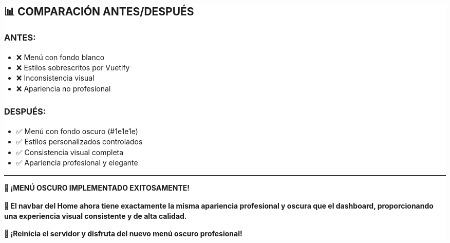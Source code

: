 
## 📊 **COMPARACIÓN ANTES/DESPUÉS**

### **ANTES:**
- ❌ Menú con fondo blanco
- ❌ Estilos sobrescritos por Vuetify
- ❌ Inconsistencia visual
- ❌ Apariencia no profesional

### **DESPUÉS:**
- ✅ Menú con fondo oscuro (#1e1e1e)
- ✅ Estilos personalizados controlados
- ✅ Consistencia visual completa
- ✅ Apariencia profesional y elegante

---

**🌙 ¡MENÚ OSCURO IMPLEMENTADO EXITOSAMENTE!**

**🎨 El navbar del Home ahora tiene exactamente la misma apariencia profesional y oscura que el dashboard, proporcionando una experiencia visual consistente y de alta calidad.**

**🚀 ¡Reinicia el servidor y disfruta del nuevo menú oscuro profesional!**
